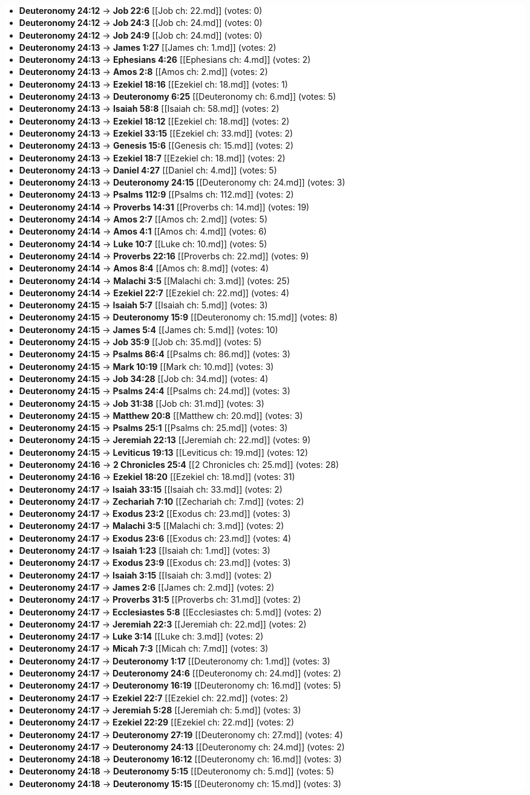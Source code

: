 - **Deuteronomy 24:12** → **Job 22:6** [[Job ch: 22.md]] (votes: 0)
- **Deuteronomy 24:12** → **Job 24:3** [[Job ch: 24.md]] (votes: 0)
- **Deuteronomy 24:12** → **Job 24:9** [[Job ch: 24.md]] (votes: 0)
- **Deuteronomy 24:13** → **James 1:27** [[James ch: 1.md]] (votes: 2)
- **Deuteronomy 24:13** → **Ephesians 4:26** [[Ephesians ch: 4.md]] (votes: 2)
- **Deuteronomy 24:13** → **Amos 2:8** [[Amos ch: 2.md]] (votes: 2)
- **Deuteronomy 24:13** → **Ezekiel 18:16** [[Ezekiel ch: 18.md]] (votes: 1)
- **Deuteronomy 24:13** → **Deuteronomy 6:25** [[Deuteronomy ch: 6.md]] (votes: 5)
- **Deuteronomy 24:13** → **Isaiah 58:8** [[Isaiah ch: 58.md]] (votes: 2)
- **Deuteronomy 24:13** → **Ezekiel 18:12** [[Ezekiel ch: 18.md]] (votes: 2)
- **Deuteronomy 24:13** → **Ezekiel 33:15** [[Ezekiel ch: 33.md]] (votes: 2)
- **Deuteronomy 24:13** → **Genesis 15:6** [[Genesis ch: 15.md]] (votes: 2)
- **Deuteronomy 24:13** → **Ezekiel 18:7** [[Ezekiel ch: 18.md]] (votes: 2)
- **Deuteronomy 24:13** → **Daniel 4:27** [[Daniel ch: 4.md]] (votes: 5)
- **Deuteronomy 24:13** → **Deuteronomy 24:15** [[Deuteronomy ch: 24.md]] (votes: 3)
- **Deuteronomy 24:13** → **Psalms 112:9** [[Psalms ch: 112.md]] (votes: 2)
- **Deuteronomy 24:14** → **Proverbs 14:31** [[Proverbs ch: 14.md]] (votes: 19)
- **Deuteronomy 24:14** → **Amos 2:7** [[Amos ch: 2.md]] (votes: 5)
- **Deuteronomy 24:14** → **Amos 4:1** [[Amos ch: 4.md]] (votes: 6)
- **Deuteronomy 24:14** → **Luke 10:7** [[Luke ch: 10.md]] (votes: 5)
- **Deuteronomy 24:14** → **Proverbs 22:16** [[Proverbs ch: 22.md]] (votes: 9)
- **Deuteronomy 24:14** → **Amos 8:4** [[Amos ch: 8.md]] (votes: 4)
- **Deuteronomy 24:14** → **Malachi 3:5** [[Malachi ch: 3.md]] (votes: 25)
- **Deuteronomy 24:14** → **Ezekiel 22:7** [[Ezekiel ch: 22.md]] (votes: 4)
- **Deuteronomy 24:15** → **Isaiah 5:7** [[Isaiah ch: 5.md]] (votes: 3)
- **Deuteronomy 24:15** → **Deuteronomy 15:9** [[Deuteronomy ch: 15.md]] (votes: 8)
- **Deuteronomy 24:15** → **James 5:4** [[James ch: 5.md]] (votes: 10)
- **Deuteronomy 24:15** → **Job 35:9** [[Job ch: 35.md]] (votes: 5)
- **Deuteronomy 24:15** → **Psalms 86:4** [[Psalms ch: 86.md]] (votes: 3)
- **Deuteronomy 24:15** → **Mark 10:19** [[Mark ch: 10.md]] (votes: 3)
- **Deuteronomy 24:15** → **Job 34:28** [[Job ch: 34.md]] (votes: 4)
- **Deuteronomy 24:15** → **Psalms 24:4** [[Psalms ch: 24.md]] (votes: 3)
- **Deuteronomy 24:15** → **Job 31:38** [[Job ch: 31.md]] (votes: 3)
- **Deuteronomy 24:15** → **Matthew 20:8** [[Matthew ch: 20.md]] (votes: 3)
- **Deuteronomy 24:15** → **Psalms 25:1** [[Psalms ch: 25.md]] (votes: 3)
- **Deuteronomy 24:15** → **Jeremiah 22:13** [[Jeremiah ch: 22.md]] (votes: 9)
- **Deuteronomy 24:15** → **Leviticus 19:13** [[Leviticus ch: 19.md]] (votes: 12)
- **Deuteronomy 24:16** → **2 Chronicles 25:4** [[2 Chronicles ch: 25.md]] (votes: 28)
- **Deuteronomy 24:16** → **Ezekiel 18:20** [[Ezekiel ch: 18.md]] (votes: 31)
- **Deuteronomy 24:17** → **Isaiah 33:15** [[Isaiah ch: 33.md]] (votes: 2)
- **Deuteronomy 24:17** → **Zechariah 7:10** [[Zechariah ch: 7.md]] (votes: 2)
- **Deuteronomy 24:17** → **Exodus 23:2** [[Exodus ch: 23.md]] (votes: 3)
- **Deuteronomy 24:17** → **Malachi 3:5** [[Malachi ch: 3.md]] (votes: 2)
- **Deuteronomy 24:17** → **Exodus 23:6** [[Exodus ch: 23.md]] (votes: 4)
- **Deuteronomy 24:17** → **Isaiah 1:23** [[Isaiah ch: 1.md]] (votes: 3)
- **Deuteronomy 24:17** → **Exodus 23:9** [[Exodus ch: 23.md]] (votes: 3)
- **Deuteronomy 24:17** → **Isaiah 3:15** [[Isaiah ch: 3.md]] (votes: 2)
- **Deuteronomy 24:17** → **James 2:6** [[James ch: 2.md]] (votes: 2)
- **Deuteronomy 24:17** → **Proverbs 31:5** [[Proverbs ch: 31.md]] (votes: 2)
- **Deuteronomy 24:17** → **Ecclesiastes 5:8** [[Ecclesiastes ch: 5.md]] (votes: 2)
- **Deuteronomy 24:17** → **Jeremiah 22:3** [[Jeremiah ch: 22.md]] (votes: 2)
- **Deuteronomy 24:17** → **Luke 3:14** [[Luke ch: 3.md]] (votes: 2)
- **Deuteronomy 24:17** → **Micah 7:3** [[Micah ch: 7.md]] (votes: 3)
- **Deuteronomy 24:17** → **Deuteronomy 1:17** [[Deuteronomy ch: 1.md]] (votes: 3)
- **Deuteronomy 24:17** → **Deuteronomy 24:6** [[Deuteronomy ch: 24.md]] (votes: 2)
- **Deuteronomy 24:17** → **Deuteronomy 16:19** [[Deuteronomy ch: 16.md]] (votes: 5)
- **Deuteronomy 24:17** → **Ezekiel 22:7** [[Ezekiel ch: 22.md]] (votes: 2)
- **Deuteronomy 24:17** → **Jeremiah 5:28** [[Jeremiah ch: 5.md]] (votes: 3)
- **Deuteronomy 24:17** → **Ezekiel 22:29** [[Ezekiel ch: 22.md]] (votes: 2)
- **Deuteronomy 24:17** → **Deuteronomy 27:19** [[Deuteronomy ch: 27.md]] (votes: 4)
- **Deuteronomy 24:17** → **Deuteronomy 24:13** [[Deuteronomy ch: 24.md]] (votes: 2)
- **Deuteronomy 24:18** → **Deuteronomy 16:12** [[Deuteronomy ch: 16.md]] (votes: 3)
- **Deuteronomy 24:18** → **Deuteronomy 5:15** [[Deuteronomy ch: 5.md]] (votes: 5)
- **Deuteronomy 24:18** → **Deuteronomy 15:15** [[Deuteronomy ch: 15.md]] (votes: 3)